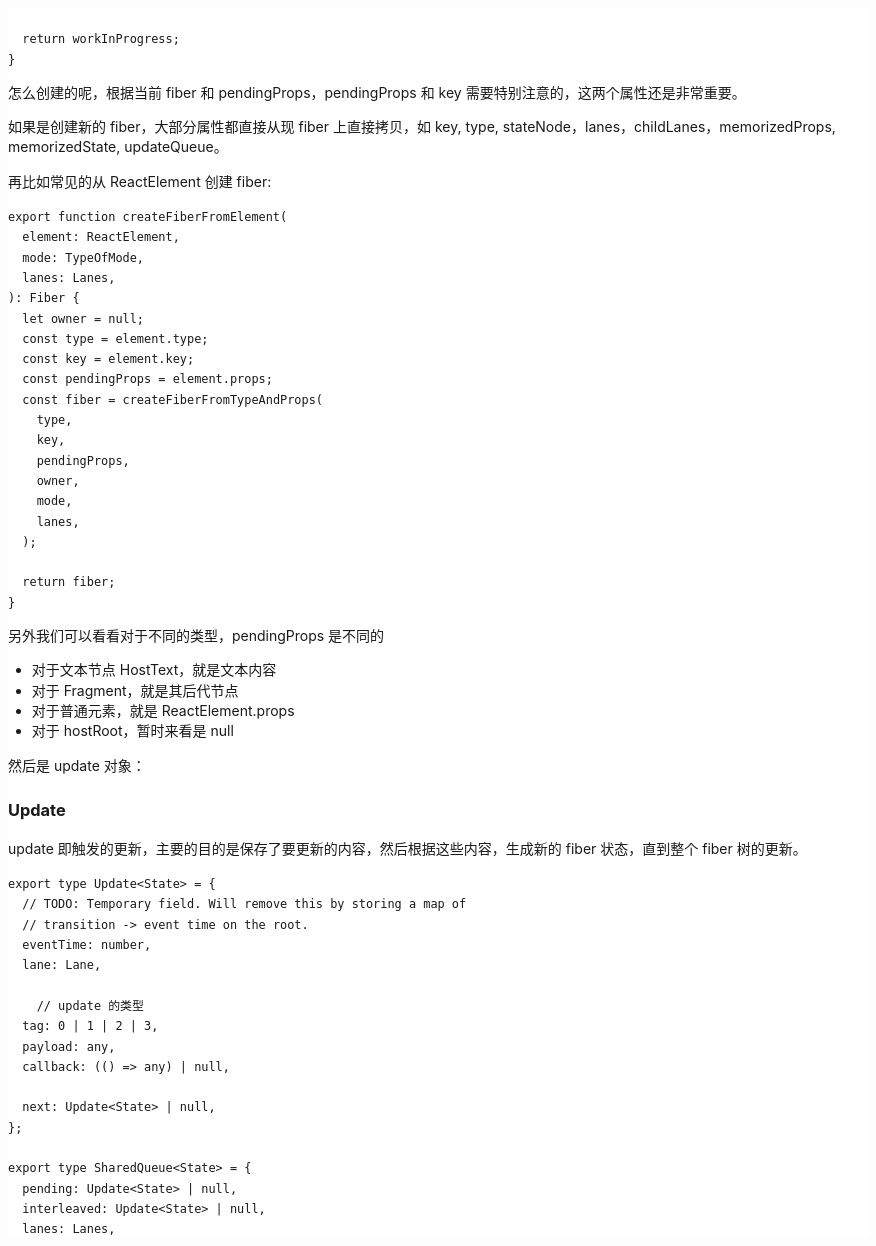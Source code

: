 ```tsx

  return workInProgress;
}
```   

怎么创建的呢，根据当前 fiber 和 pendingProps，pendingProps 和 key 需要特别注意的，这两个属性还是非常重要。    

如果是创建新的 fiber，大部分属性都直接从现 fiber 上直接拷贝，如 key, type, stateNode，lanes，childLanes，memorizedProps, memorizedState, updateQueue。   

再比如常见的从 ReactElement 创建 fiber:   

```tsx
export function createFiberFromElement(
  element: ReactElement,
  mode: TypeOfMode,
  lanes: Lanes,
): Fiber {
  let owner = null;
  const type = element.type;
  const key = element.key;
  const pendingProps = element.props;
  const fiber = createFiberFromTypeAndProps(
    type,
    key,
    pendingProps,
    owner,
    mode,
    lanes,
  );

  return fiber;
}
```   

另外我们可以看看对于不同的类型，pendingProps 是不同的   

- 对于文本节点 HostText，就是文本内容
- 对于 Fragment，就是其后代节点
- 对于普通元素，就是 ReactElement.props  
- 对于 hostRoot，暂时来看是 null   

然后是 update 对象：   

### Update    

update 即触发的更新，主要的目的是保存了要更新的内容，然后根据这些内容，生成新的 fiber 状态，直到整个 fiber 树的更新。    

```tsx
export type Update<State> = {
  // TODO: Temporary field. Will remove this by storing a map of
  // transition -> event time on the root.
  eventTime: number,
  lane: Lane,

    // update 的类型
  tag: 0 | 1 | 2 | 3,
  payload: any,
  callback: (() => any) | null,

  next: Update<State> | null,
};

export type SharedQueue<State> = {
  pending: Update<State> | null,
  interleaved: Update<State> | null,
  lanes: Lanes,
```